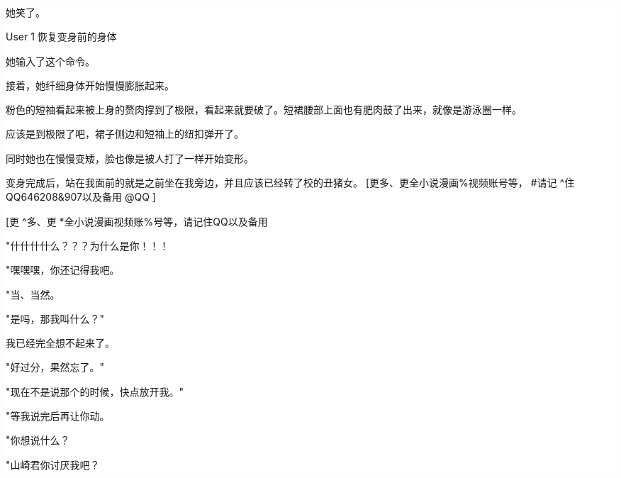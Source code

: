 

她笑了。





User 1 恢复变身前的身体



她输入了这个命令。



接着，她纤细身体开始慢慢膨胀起来。



粉色的短袖看起来被上身的赘肉撑到了极限，看起来就要破了。短裙腰部上面也有肥肉鼓了出来，就像是游泳圈一样。



应该是到极限了吧，裙子侧边和短袖上的纽扣弹开了。



同时她也在慢慢变矮，脸也像是被人打了一样开始变形。



变身完成后，站在我面前的就是之前坐在我旁边，并且应该已经转了校的丑猪女。 [更多、更全小说漫画%视频账号等， #请记 ^住QQ646208&907以及备用 @QQ ]



 [更 ^多、更 *全小说漫画视频账%号等，请记住QQ以及备用



"什什什什么？？？为什么是你！！！



"嘿嘿嘿，你还记得我吧。



"当、当然。



"是吗，那我叫什么？"



我已经完全想不起来了。



"好过分，果然忘了。"



"现在不是说那个的时候，快点放开我。"



"等我说完后再让你动。



"你想说什么？



"山崎君你讨厌我吧？
